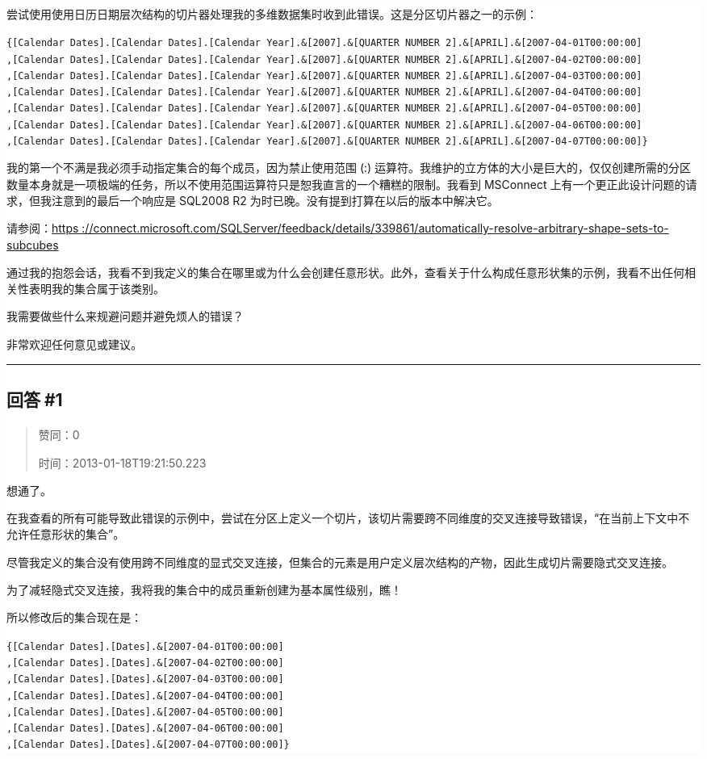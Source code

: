 尝试使用使用日历日期层次结构的切片器处理我的多维数据集时收到此错误。这是分区切片器之一的示例：

```
{[Calendar Dates].[Calendar Dates].[Calendar Year].&[2007].&[QUARTER NUMBER 2].&[APRIL].&[2007-04-01T00:00:00]
,[Calendar Dates].[Calendar Dates].[Calendar Year].&[2007].&[QUARTER NUMBER 2].&[APRIL].&[2007-04-02T00:00:00]
,[Calendar Dates].[Calendar Dates].[Calendar Year].&[2007].&[QUARTER NUMBER 2].&[APRIL].&[2007-04-03T00:00:00]
,[Calendar Dates].[Calendar Dates].[Calendar Year].&[2007].&[QUARTER NUMBER 2].&[APRIL].&[2007-04-04T00:00:00]
,[Calendar Dates].[Calendar Dates].[Calendar Year].&[2007].&[QUARTER NUMBER 2].&[APRIL].&[2007-04-05T00:00:00]
,[Calendar Dates].[Calendar Dates].[Calendar Year].&[2007].&[QUARTER NUMBER 2].&[APRIL].&[2007-04-06T00:00:00]
,[Calendar Dates].[Calendar Dates].[Calendar Year].&[2007].&[QUARTER NUMBER 2].&[APRIL].&[2007-04-07T00:00:00]} 
```

我的第一个不满是我必须手动指定集合的​​每个成员，因为禁止使用范围 (:) 运算符。我维护的立方体的大小是巨大的，仅仅创建所需的分区数量本身就是一项极端的任务，所以不使用范围运算符只是恕我直言的一个糟糕的限制。我看到 MSConnect 上有一个更正此设计问题的请求，但我注意到的最后一个响应是 SQL2008 R2 为时已晚。没有提到打算在以后的版本中解决它。

请参阅：[https ://connect.microsoft.com/SQLServer/feedback/details/339861/automatically-resolve-arbitrary-shape-sets-to-subcubes](https://connect.microsoft.com/SQLServer/feedback/details/339861/automatically-resolve-arbitrary-shaped-sets-to-subcubes)

通过我的抱怨会话，我看不到我定义的集合在哪里或为什么会创建任意形状。此外，查看关于什么构成任意形状集的示例，我看不出任何相关性表明我的集合属于该类别。

我需要做些什么来规避问题并避免烦人的错误？

非常欢迎任何意见或建议。

* * *

## 回答 #1

> 赞同：0
> 
> 时间：2013-01-18T19:21:50.223

想通了。

在我查看的所有可能导致此错误的示例中，尝试在分区上定义一个切片，该切片需要跨不同维度的交叉连接导致错误，“在当前上下文中不允许任意形状的集合”。

尽管我定义的集合没有使用跨不同维度的显式交叉连接，但集合的元素是用户定义层次结构的产物，因此生成切片需要隐式交叉连接。

为了减轻隐式交叉连接，我将我的集合中的成员重新创建为基本属性级别，瞧！

所以修改后的集合现在是：

```
{[Calendar Dates].[Dates].&[2007-04-01T00:00:00]
,[Calendar Dates].[Dates].&[2007-04-02T00:00:00]
,[Calendar Dates].[Dates].&[2007-04-03T00:00:00]
,[Calendar Dates].[Dates].&[2007-04-04T00:00:00]
,[Calendar Dates].[Dates].&[2007-04-05T00:00:00]
,[Calendar Dates].[Dates].&[2007-04-06T00:00:00]
,[Calendar Dates].[Dates].&[2007-04-07T00:00:00]} 
```
